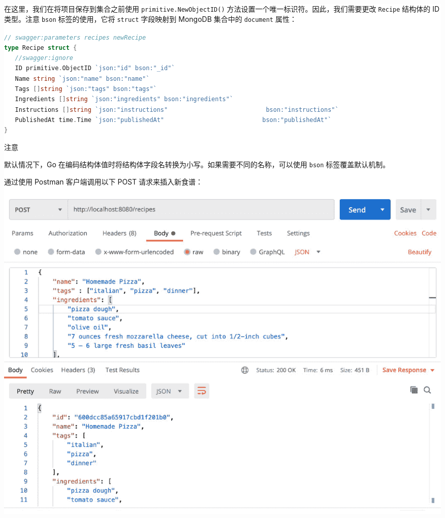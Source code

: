 
在这里，我们在将项目保存到集合之前使用 `primitive.NewObjectID()` 方法设置一个唯一标识符。因此，我们需要更改 `Recipe` 结构体的 ID 类型。注意 `bson` 标签的使用，它将 `struct` 字段映射到 MongoDB 集合中的 `document` 属性：

```go
// swagger:parameters recipes newRecipe
type Recipe struct {
   //swagger:ignore
   ID primitive.ObjectID `json:"id" bson:"_id"`
   Name string `json:"name" bson:"name"`
   Tags []string `json:"tags" bson:"tags"`
   Ingredients []string `json:"ingredients" bson:"ingredients"`
   Instructions []string `json:"instructions"                           bson:"instructions"`
   PublishedAt time.Time `json:"publishedAt"                           bson:"publishedAt"`
}
```

注意

默认情况下，Go 在编码结构体值时将结构体字段名转换为小写。如果需要不同的名称，可以使用 `bson` 标签覆盖默认机制。

通过使用 Postman 客户端调用以下 POST 请求来插入新食谱：

![图 3.17 – 创建新食谱](img/B17115_03_17.jpg)
